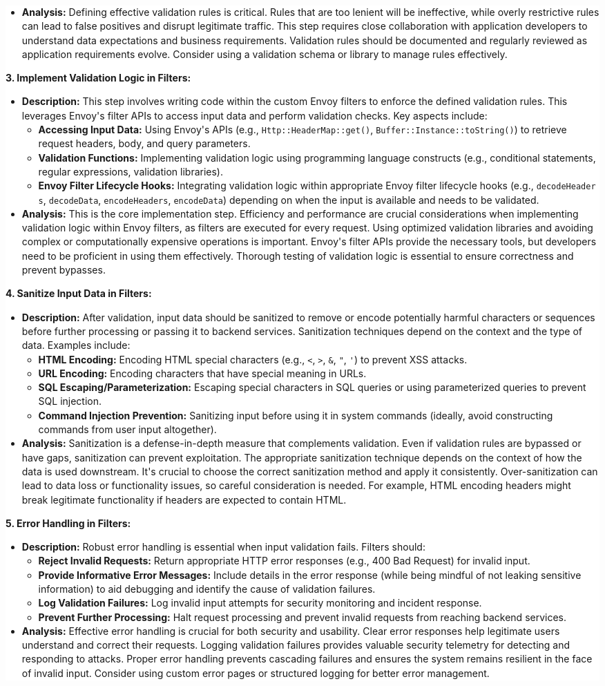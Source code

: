 *   **Analysis:**  Defining effective validation rules is critical. Rules that are too lenient will be ineffective, while overly restrictive rules can lead to false positives and disrupt legitimate traffic.  This step requires close collaboration with application developers to understand data expectations and business requirements.  Validation rules should be documented and regularly reviewed as application requirements evolve.  Consider using a validation schema or library to manage rules effectively.

**3. Implement Validation Logic in Filters:**

*   **Description:** This step involves writing code within the custom Envoy filters to enforce the defined validation rules. This leverages Envoy's filter APIs to access input data and perform validation checks.  Key aspects include:
    *   **Accessing Input Data:** Using Envoy's APIs (e.g., `Http::HeaderMap::get()`, `Buffer::Instance::toString()`) to retrieve request headers, body, and query parameters.
    *   **Validation Functions:** Implementing validation logic using programming language constructs (e.g., conditional statements, regular expressions, validation libraries).
    *   **Envoy Filter Lifecycle Hooks:** Integrating validation logic within appropriate Envoy filter lifecycle hooks (e.g., `decodeHeaders`, `decodeData`, `encodeHeaders`, `encodeData`) depending on when the input is available and needs to be validated.
*   **Analysis:**  This is the core implementation step.  Efficiency and performance are crucial considerations when implementing validation logic within Envoy filters, as filters are executed for every request.  Using optimized validation libraries and avoiding complex or computationally expensive operations is important.  Envoy's filter APIs provide the necessary tools, but developers need to be proficient in using them effectively.  Thorough testing of validation logic is essential to ensure correctness and prevent bypasses.

**4. Sanitize Input Data in Filters:**

*   **Description:** After validation, input data should be sanitized to remove or encode potentially harmful characters or sequences before further processing or passing it to backend services. Sanitization techniques depend on the context and the type of data. Examples include:
    *   **HTML Encoding:**  Encoding HTML special characters (e.g., `<`, `>`, `&`, `"`, `'`) to prevent XSS attacks.
    *   **URL Encoding:**  Encoding characters that have special meaning in URLs.
    *   **SQL Escaping/Parameterization:**  Escaping special characters in SQL queries or using parameterized queries to prevent SQL injection.
    *   **Command Injection Prevention:**  Sanitizing input before using it in system commands (ideally, avoid constructing commands from user input altogether).
*   **Analysis:** Sanitization is a defense-in-depth measure that complements validation. Even if validation rules are bypassed or have gaps, sanitization can prevent exploitation.  The appropriate sanitization technique depends on the context of how the data is used downstream.  It's crucial to choose the correct sanitization method and apply it consistently.  Over-sanitization can lead to data loss or functionality issues, so careful consideration is needed.  For example, HTML encoding headers might break legitimate functionality if headers are expected to contain HTML.

**5. Error Handling in Filters:**

*   **Description:** Robust error handling is essential when input validation fails.  Filters should:
    *   **Reject Invalid Requests:**  Return appropriate HTTP error responses (e.g., 400 Bad Request) for invalid input.
    *   **Provide Informative Error Messages:**  Include details in the error response (while being mindful of not leaking sensitive information) to aid debugging and identify the cause of validation failures.
    *   **Log Validation Failures:**  Log invalid input attempts for security monitoring and incident response.
    *   **Prevent Further Processing:**  Halt request processing and prevent invalid requests from reaching backend services.
*   **Analysis:**  Effective error handling is crucial for both security and usability.  Clear error responses help legitimate users understand and correct their requests.  Logging validation failures provides valuable security telemetry for detecting and responding to attacks.  Proper error handling prevents cascading failures and ensures the system remains resilient in the face of invalid input.  Consider using custom error pages or structured logging for better error management.
